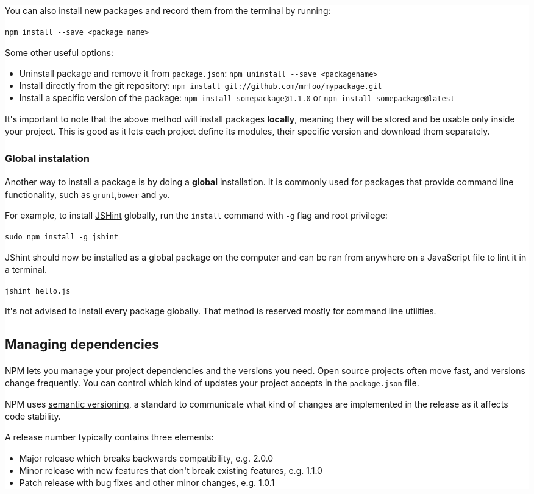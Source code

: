 You can also install new packages and record them from the terminal by running:

```
npm install --save <package name>
```

Some other useful options:

*   Uninstall package and remove it from `package.json`: `npm uninstall --save <packagename>`
*   Install directly from the git repository: `npm install git://github.com/mrfoo/mypackage.git`
*   Install a specific version of the package: `npm install somepackage@1.1.0` or `npm install somepackage@latest`

It's important to note that the above method will install packages **locally**, meaning they will be stored and be usable only inside your project. This is good as it lets each project define its modules, their specific version and download them separately.





### Global instalation

Another way to install a package is by doing a **global** installation. It is commonly used for packages that provide command line functionality, such as `grunt`,`bower` and `yo`.

For example, to install [JSHint](https://www.npmjs.com/package/jshint) globally, run the `install` command with `-g` flag and root privilege:

```
sudo npm install -g jshint
```

JShint should now be installed as a global package on the computer and can be ran from anywhere on a JavaScript file to lint it in a terminal.

```
jshint hello.js
```

It's not advised to install every package globally. That method is reserved mostly for command line utilities.




## Managing dependencies

NPM lets you manage your project dependencies and the versions you need. Open source projects often move fast, and versions change frequently. You can control which kind of updates your project accepts in the `package.json` file.

NPM uses [semantic versioning](http://semver.org/), a standard to communicate what kind of changes are implemented in the release as it affects code stability.

A release number typically contains three elements:

*   Major release which breaks backwards compatibility, e.g. 2.0.0
*   Minor release with new features that don't break existing features, e.g. 1.1.0
*   Patch release with bug fixes and other minor changes, e.g. 1.0.1
